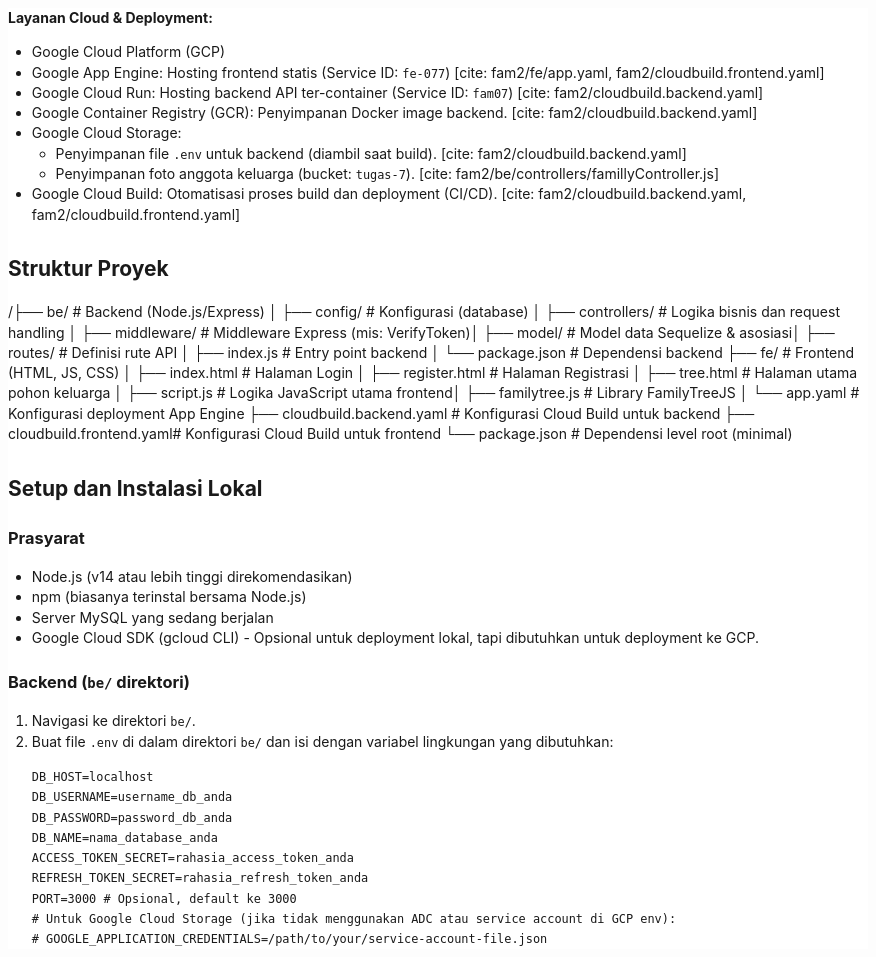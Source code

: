 **Layanan Cloud & Deployment:**
* Google Cloud Platform (GCP)
* Google App Engine: Hosting frontend statis (Service ID: `fe-077`) [cite: fam2/fe/app.yaml, fam2/cloudbuild.frontend.yaml]
* Google Cloud Run: Hosting backend API ter-container (Service ID: `fam07`) [cite: fam2/cloudbuild.backend.yaml]
* Google Container Registry (GCR): Penyimpanan Docker image backend. [cite: fam2/cloudbuild.backend.yaml]
* Google Cloud Storage:
    * Penyimpanan file `.env` untuk backend (diambil saat build). [cite: fam2/cloudbuild.backend.yaml]
    * Penyimpanan foto anggota keluarga (bucket: `tugas-7`). [cite: fam2/be/controllers/famillyController.js]
* Google Cloud Build: Otomatisasi proses build dan deployment (CI/CD). [cite: fam2/cloudbuild.backend.yaml, fam2/cloudbuild.frontend.yaml]

## Struktur Proyek

/├── be/                     # Backend (Node.js/Express)
│   ├── config/             # Konfigurasi (database)
│   ├── controllers/        # Logika bisnis dan request handling
│   ├── middleware/         # Middleware Express (mis: VerifyToken)│   ├── model/              # Model data Sequelize & asosiasi│   ├── routes/             # Definisi rute API
│   ├── index.js            # Entry point backend
│   └── package.json        # Dependensi backend
├── fe/                     # Frontend (HTML, JS, CSS)
│   ├── index.html          # Halaman Login
│   ├── register.html       # Halaman Registrasi
│   ├── tree.html           # Halaman utama pohon keluarga
│   ├── script.js           # Logika JavaScript utama frontend│   ├── familytree.js       # Library FamilyTreeJS
│   └── app.yaml            # Konfigurasi deployment App Engine
├── cloudbuild.backend.yaml # Konfigurasi Cloud Build untuk backend
├── cloudbuild.frontend.yaml# Konfigurasi Cloud Build untuk frontend
└── package.json            # Dependensi level root (minimal)
## Setup dan Instalasi Lokal

### Prasyarat
* Node.js (v14 atau lebih tinggi direkomendasikan)
* npm (biasanya terinstal bersama Node.js)
* Server MySQL yang sedang berjalan
* Google Cloud SDK (gcloud CLI) - Opsional untuk deployment lokal, tapi dibutuhkan untuk deployment ke GCP.

### Backend (`be/` direktori)
1.  Navigasi ke direktori `be/`.
2.  Buat file `.env` di dalam direktori `be/` dan isi dengan variabel lingkungan yang dibutuhkan:
    ```dotenv
    DB_HOST=localhost
    DB_USERNAME=username_db_anda
    DB_PASSWORD=password_db_anda
    DB_NAME=nama_database_anda
    ACCESS_TOKEN_SECRET=rahasia_access_token_anda
    REFRESH_TOKEN_SECRET=rahasia_refresh_token_anda
    PORT=3000 # Opsional, default ke 3000
    # Untuk Google Cloud Storage (jika tidak menggunakan ADC atau service account di GCP env):
    # GOOGLE_APPLICATION_CREDENTIALS=/path/to/your/service-account-file.json